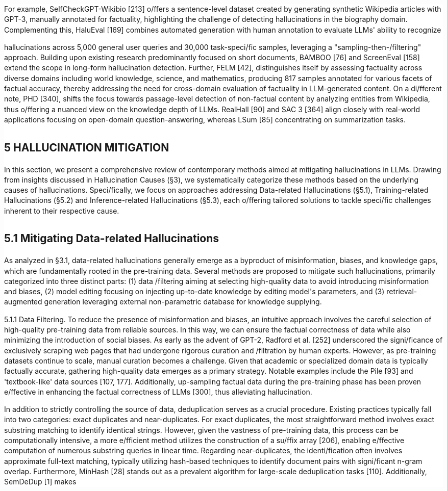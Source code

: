 For example, SelfCheckGPT-Wikibio [213] o/ffers a sentence-level dataset created by generating synthetic Wikipedia articles with GPT-3, manually annotated for factuality, highlighting the challenge of detecting hallucinations in the biography domain. Complementing this, HaluEval [169] combines automated generation with human annotation to evaluate LLMs' ability to recognize

hallucinations across 5,000 general user queries and 30,000 task-speci/fic samples, leveraging a "sampling-then-/filtering" approach. Building upon existing research predominantly focused on short documents, BAMBOO [76] and ScreenEval [158] extend the scope in long-form hallucination detection. Further, FELM [42], distinguishes itself by assessing factuality across diverse domains including world knowledge, science, and mathematics, producing 817 samples annotated for various facets of factual accuracy, thereby addressing the need for cross-domain evaluation of factuality in LLM-generated content. On a di/fferent note, PHD [340], shifts the focus towards passage-level detection of non-factual content by analyzing entities from Wikipedia, thus o/ffering a nuanced view on the knowledge depth of LLMs. RealHall [90] and SAC 3 [364] align closely with real-world applications focusing on open-domain question-answering, whereas LSum [85] concentrating on summarization tasks.

## 5 HALLUCINATION MITIGATION

In this section, we present a comprehensive review of contemporary methods aimed at mitigating hallucinations in LLMs. Drawing from insights discussed in Hallucination Causes (§3), we systematically categorize these methods based on the underlying causes of hallucinations. Speci/fically, we focus on approaches addressing Data-related Hallucinations (§5.1), Training-related Hallucinations (§5.2) and Inference-related Hallucinations (§5.3), each o/ffering tailored solutions to tackle speci/fic challenges inherent to their respective cause.

## 5.1 Mitigating Data-related Hallucinations

As analyzed in §3.1, data-related hallucinations generally emerge as a byproduct of misinformation, biases, and knowledge gaps, which are fundamentally rooted in the pre-training data. Several methods are proposed to mitigate such hallucinations, primarily categorized into three distinct parts: (1) data /filtering aiming at selecting high-quality data to avoid introducing misinformation and biases, (2) model editing focusing on injecting up-to-date knowledge by editing model's parameters, and (3) retrieval-augmented generation leveraging external non-parametric database for knowledge supplying.

5.1.1 Data Filtering. To reduce the presence of misinformation and biases, an intuitive approach involves the careful selection of high-quality pre-training data from reliable sources. In this way, we can ensure the factual correctness of data while also minimizing the introduction of social biases. As early as the advent of GPT-2, Radford et al. [252] underscored the signi/ficance of exclusively scraping web pages that had undergone rigorous curation and /filtration by human experts. However, as pre-training datasets continue to scale, manual curation becomes a challenge. Given that academic or specialized domain data is typically factually accurate, gathering high-quality data emerges as a primary strategy. Notable examples include the Pile [93] and 'textbook-like' data sources [107, 177]. Additionally, up-sampling factual data during the pre-training phase has been proven e/ffective in enhancing the factual correctness of LLMs [300], thus alleviating hallucination.

In addition to strictly controlling the source of data, deduplication serves as a crucial procedure. Existing practices typically fall into two categories: exact duplicates and near-duplicates. For exact duplicates, the most straightforward method involves exact substring matching to identify identical strings. However, given the vastness of pre-training data, this process can be computationally intensive, a more e/fficient method utilizes the construction of a su/ffix array [206], enabling e/ffective computation of numerous substring queries in linear time. Regarding near-duplicates, the identi/fication often involves approximate full-text matching, typically utilizing hash-based techniques to identify document pairs with signi/ficant n-gram overlap. Furthermore, MinHash [28] stands out as a prevalent algorithm for large-scale deduplication tasks [110]. Additionally, SemDeDup [1] makes
